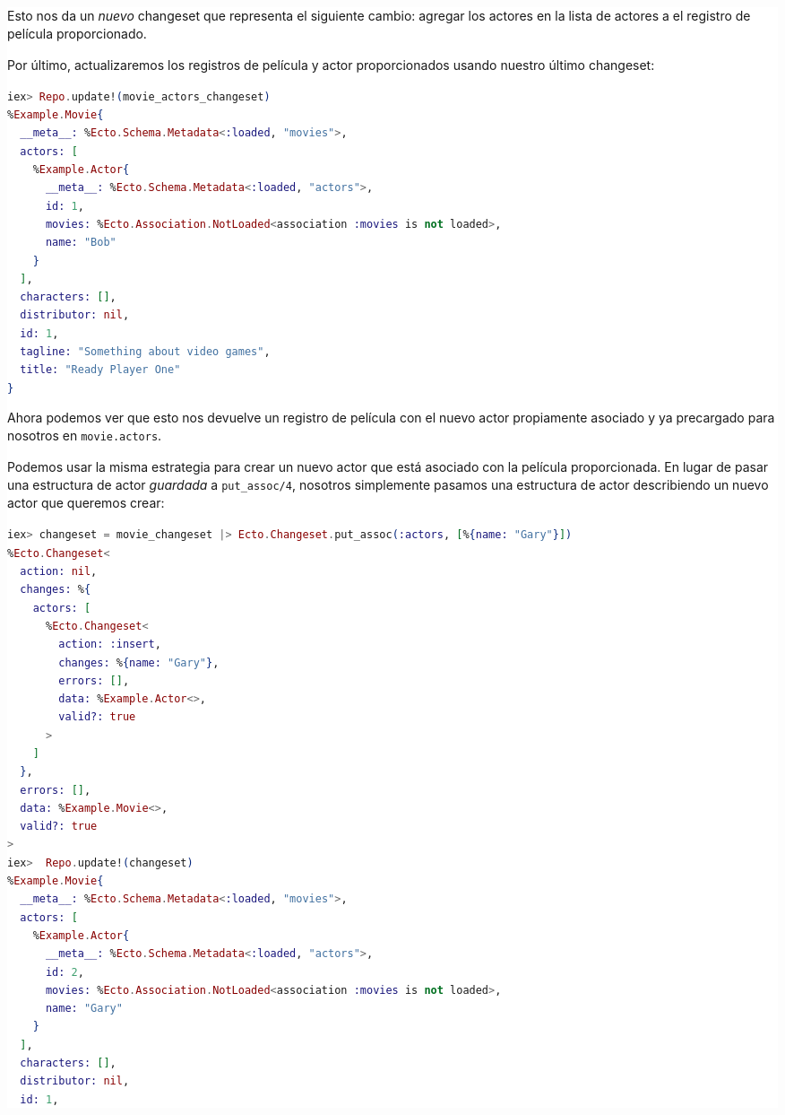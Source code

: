 Esto nos da un _nuevo_ changeset que representa el siguiente cambio: agregar los actores en la lista de actores a el registro de película proporcionado.

Por último, actualizaremos los registros de película y actor proporcionados usando nuestro último changeset:

```elixir
iex> Repo.update!(movie_actors_changeset)
%Example.Movie{
  __meta__: %Ecto.Schema.Metadata<:loaded, "movies">,
  actors: [
    %Example.Actor{
      __meta__: %Ecto.Schema.Metadata<:loaded, "actors">,
      id: 1,
      movies: %Ecto.Association.NotLoaded<association :movies is not loaded>,
      name: "Bob"
    }
  ],
  characters: [],
  distributor: nil,
  id: 1,
  tagline: "Something about video games",
  title: "Ready Player One"
}
```

Ahora podemos ver que esto nos devuelve un registro de película con el nuevo actor propiamente asociado y ya precargado para nosotros en `movie.actors`.

Podemos usar la misma estrategia para crear un nuevo actor que está asociado con la película proporcionada. En lugar de pasar una estructura de actor _guardada_ a `put_assoc/4`, nosotros simplemente pasamos una estructura de actor describiendo un nuevo actor que queremos crear:

```elixir
iex> changeset = movie_changeset |> Ecto.Changeset.put_assoc(:actors, [%{name: "Gary"}])
%Ecto.Changeset<
  action: nil,
  changes: %{
    actors: [
      %Ecto.Changeset<
        action: :insert,
        changes: %{name: "Gary"},
        errors: [],
        data: %Example.Actor<>,
        valid?: true
      >
    ]
  },
  errors: [],
  data: %Example.Movie<>,
  valid?: true
>
iex>  Repo.update!(changeset)
%Example.Movie{
  __meta__: %Ecto.Schema.Metadata<:loaded, "movies">,
  actors: [
    %Example.Actor{
      __meta__: %Ecto.Schema.Metadata<:loaded, "actors">,
      id: 2,
      movies: %Ecto.Association.NotLoaded<association :movies is not loaded>,
      name: "Gary"
    }
  ],
  characters: [],
  distributor: nil,
  id: 1,
```